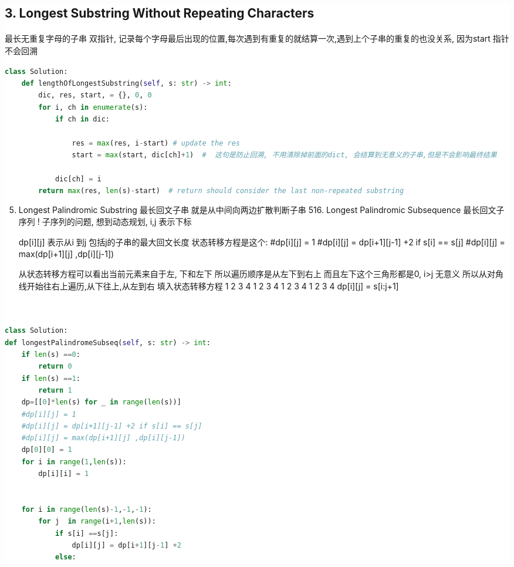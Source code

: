 
## 3. Longest Substring Without Repeating Characters
最长无重复字母的子串
双指针, 记录每个字母最后出现的位置,每次遇到有重复的就结算一次,遇到上个子串的重复的也没关系, 因为start 指针不会回溯
```py
class Solution:
    def lengthOfLongestSubstring(self, s: str) -> int:
        dic, res, start, = {}, 0, 0
        for i, ch in enumerate(s):
            if ch in dic:
            
                res = max(res, i-start) # update the res
                start = max(start, dic[ch]+1)  #  这句是防止回溯, 不用清除掉前面的dict, 会结算到无意义的子串,但是不会影响最终结果

            dic[ch] = i
        return max(res, len(s)-start)  # return should consider the last non-repeated substring
```


5. Longest Palindromic Substring
最长回文子串
就是从中间向两边扩散判断子串 
    516. Longest Palindromic Subsequence
    最长回文子序列
    ! 子序列的问题, 想到动态规划, i,j 表示下标

    dp[i][j] 表示从i 到j 包括j的子串的最大回文长度
    状态转移方程是这个:
    #dp[i][j] = 1
    #dp[i][j] = dp[i+1][j-1] +2 if s[i] == s[j]
    #dp[i][j] = max(dp[i+1][j] ,dp[i][j-1])

    从状态转移方程可以看出当前元素来自于左, 下和左下
    所以遍历顺序是从左下到右上
    而且左下这个三角形都是0, i>j 无意义
    所以从对角线开始往右上遍历,从下往上,从左到右
    填入状态转移方程
    1 2 3 4 
    1 2 3 4
    1 2 3 4
    1 2 3 4
    dp[i][j] = s[i:j+1]
```py


class Solution:
def longestPalindromeSubseq(self, s: str) -> int:
    if len(s) ==0:
        return 0
    if len(s) ==1:
        return 1
    dp=[[0]*len(s) for _ in range(len(s))]
    #dp[i][j] = 1
    #dp[i][j] = dp[i+1][j-1] +2 if s[i] == s[j]
    #dp[i][j] = max(dp[i+1][j] ,dp[i][j-1])
    dp[0][0] = 1
    for i in range(1,len(s)):
        dp[i][i] = 1
            
    
    for i in range(len(s)-1,-1,-1):
        for j  in range(i+1,len(s)):
            if s[i] ==s[j]:
                dp[i][j] = dp[i+1][j-1] +2
            else:
```